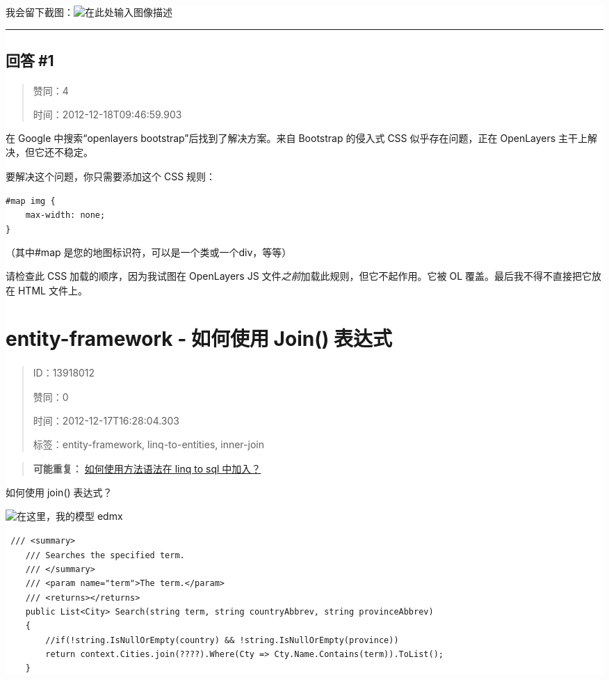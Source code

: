 我会留下截图：![在此处输入图像描述](../Images/16d03db217cfed05644a880a4a741cc6.png)

* * *

## 回答 #1

> 赞同：4
> 
> 时间：2012-12-18T09:46:59.903

在 Google 中搜索“openlayers bootstrap”后找到了解决方案。来自 Bootstrap 的侵入式 CSS 似乎存在问题，正在 OpenLayers 主干上解决，但它还不稳定。

要解决这个问题，你只需要添加这个 CSS 规则：

```
#map img {
    max-width: none;
} 
```

（其中#map 是您的地图标识符，可以是一个类或一个div，等等）

请检查此 CSS 加载的顺序，因为我试图在 OpenLayers JS 文件*之前*加载此规则，但它不起作用。它被 OL 覆盖。最后我不得不直接把它放在 HTML 文件上。

# entity-framework - 如何使用 Join() 表达式

> ID：13918012
> 
> 赞同：0
> 
> 时间：2012-12-17T16:28:04.303
> 
> 标签：entity-framework, linq-to-entities, inner-join

> **可能重复：**
> [如何使用方法语法在 linq to sql 中加入？](https://stackoverflow.com/questions/3217669/how-to-do-a-join-in-linq-to-sql-with-method-syntax)

如何使用 join() 表达式？

![在这里，我的模型 edmx](../Images/9e3320e2104d66b3acfb1b83ac613804.png)

```
 /// <summary>
    /// Searches the specified term.
    /// </summary>
    /// <param name="term">The term.</param>
    /// <returns></returns>
    public List<City> Search(string term, string countryAbbrev, string provinceAbbrev)
    {
        //if(!string.IsNullOrEmpty(country) && !string.IsNullOrEmpty(province))
        return context.Cities.join(????).Where(Cty => Cty.Name.Contains(term)).ToList();
    } 
```
